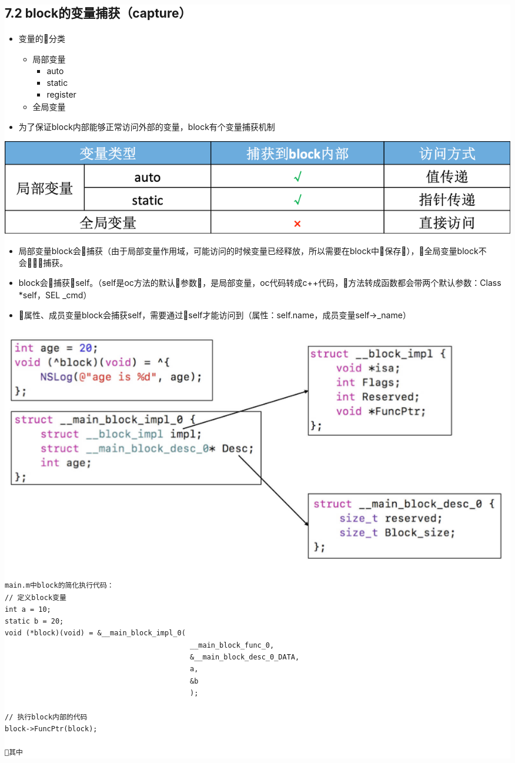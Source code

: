 ## 7.2 block的变量捕获（capture）

* 变量的分类
    * 局部变量
        * auto
        * static
        * register
    * 全局变量

* 为了保证block内部能够正常访问外部的变量，block有个变量捕获机制

![](OC底层原理/imgs/7/7.2_1.png)

* 局部变量block会捕获（由于局部变量作用域，可能访问的时候变量已经释放，所以需要在block中保存），全局变量block不会捕获。

* block会捕获self。（self是oc方法的默认参数，是局部变量，oc代码转成c++代码，方法转成函数都会带两个默认参数：Class *self，SEL _cmd）

* 属性、成员变量block会捕获self，需要通过self才能访问到（属性：self.name，成员变量self->_name）

![](OC底层原理/imgs/7/7.2_2.png)

```
main.m中block的简化执行代码：
// 定义block变量
int a = 10;
static b = 20;
void (*block)(void) = &__main_block_impl_0(
                                            __main_block_func_0,
                                            &__main_block_desc_0_DATA,
                                            a,
                                            &b
                                            );

// 执行block内部的代码
block->FuncPtr(block);

其中
```